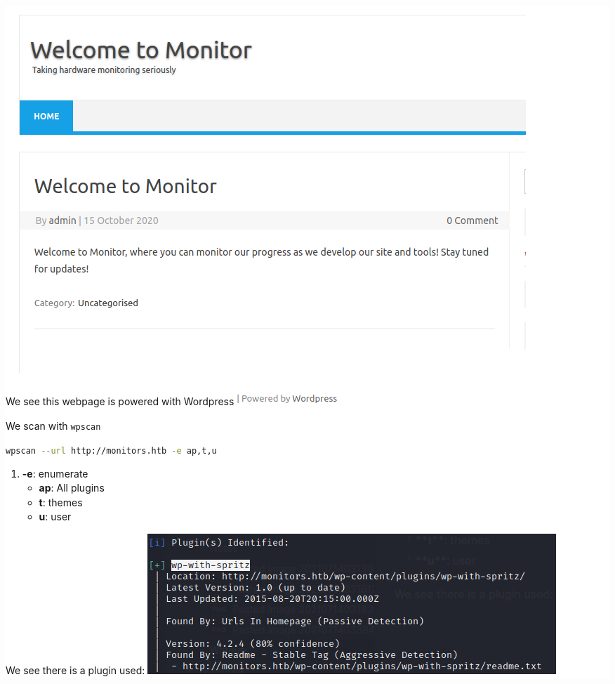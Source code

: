  ![Pasted image 20210714031612.png](/assets/Pasted%20image%2020210714031612.png)
 
 We see this webpage is powered with Wordpress
 ![Pasted image 20210714031839.png](/assets/Pasted%20image%2020210714031839.png)
 
 We scan with `wpscan`
 ```bash
wpscan --url http://monitors.htb -e ap,t,u
```
1. **-e**: enumerate
	* **ap**: All plugins
	* **t**: themes
	* **u**: user

We see there is a plugin used:
![Pasted image 20210714191859.png](/assets/Pasted%20image%2020210714191859.png)
